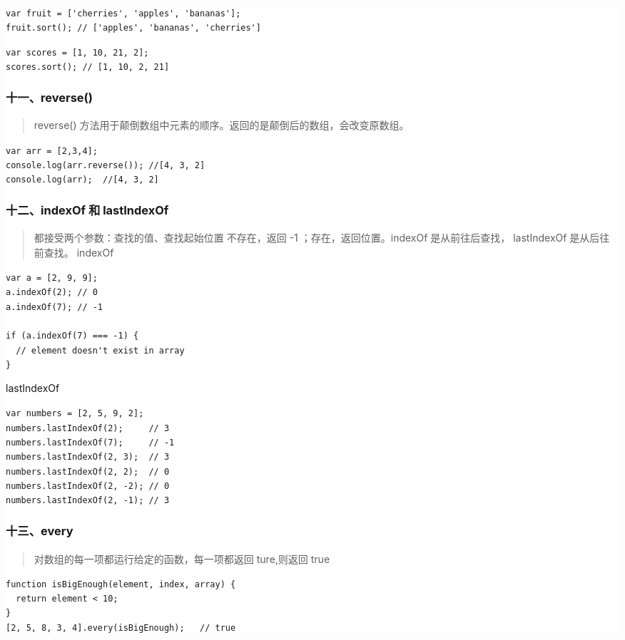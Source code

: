 ```
var fruit = ['cherries', 'apples', 'bananas'];
fruit.sort(); // ['apples', 'bananas', 'cherries']
```
```
var scores = [1, 10, 21, 2];
scores.sort(); // [1, 10, 2, 21]
```

### 十一、reverse()
> reverse() 方法用于颠倒数组中元素的顺序。返回的是颠倒后的数组，会改变原数组。

```
var arr = [2,3,4];
console.log(arr.reverse()); //[4, 3, 2]
console.log(arr);  //[4, 3, 2]
```

### 十二、indexOf 和 lastIndexOf
> 都接受两个参数：查找的值、查找起始位置
不存在，返回 -1 ；存在，返回位置。indexOf 是从前往后查找， lastIndexOf 是从后往前查找。
indexOf

```
var a = [2, 9, 9];
a.indexOf(2); // 0
a.indexOf(7); // -1

if (a.indexOf(7) === -1) {
  // element doesn't exist in array
}
```

lastIndexOf

```
var numbers = [2, 5, 9, 2];
numbers.lastIndexOf(2);     // 3
numbers.lastIndexOf(7);     // -1
numbers.lastIndexOf(2, 3);  // 3
numbers.lastIndexOf(2, 2);  // 0
numbers.lastIndexOf(2, -2); // 0
numbers.lastIndexOf(2, -1); // 3
```

### 十三、every
> 对数组的每一项都运行给定的函数，每一项都返回 ture,则返回 true

```
function isBigEnough(element, index, array) {
  return element < 10;
}    
[2, 5, 8, 3, 4].every(isBigEnough);   // true
```
